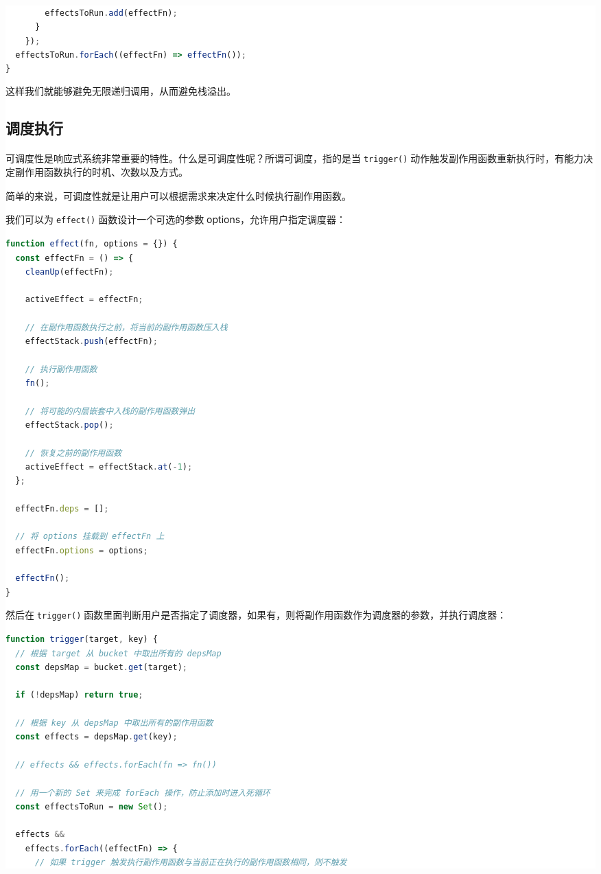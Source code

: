```js
        effectsToRun.add(effectFn);
      }
    });
  effectsToRun.forEach((effectFn) => effectFn());
}
```

这样我们就能够避免无限递归调用，从而避免栈溢出。

## 调度执行

可调度性是响应式系统非常重要的特性。什么是可调度性呢？所谓可调度，指的是当 `trigger()` 动作触发副作用函数重新执行时，有能力决定副作用函数执行的时机、次数以及方式。

简单的来说，可调度性就是让用户可以根据需求来决定什么时候执行副作用函数。

我们可以为 `effect()` 函数设计一个可选的参数 options，允许用户指定调度器：

```js
function effect(fn, options = {}) {
  const effectFn = () => {
    cleanUp(effectFn);

    activeEffect = effectFn;

    // 在副作用函数执行之前，将当前的副作用函数压入栈
    effectStack.push(effectFn);

    // 执行副作用函数
    fn();

    // 将可能的内层嵌套中入栈的副作用函数弹出
    effectStack.pop();

    // 恢复之前的副作用函数
    activeEffect = effectStack.at(-1);
  };

  effectFn.deps = [];

  // 将 options 挂载到 effectFn 上
  effectFn.options = options;

  effectFn();
}
```

然后在 `trigger()` 函数里面判断用户是否指定了调度器，如果有，则将副作用函数作为调度器的参数，并执行调度器：

```js
function trigger(target, key) {
  // 根据 target 从 bucket 中取出所有的 depsMap
  const depsMap = bucket.get(target);

  if (!depsMap) return true;

  // 根据 key 从 depsMap 中取出所有的副作用函数
  const effects = depsMap.get(key);

  // effects && effects.forEach(fn => fn())

  // 用一个新的 Set 来完成 forEach 操作，防止添加时进入死循环
  const effectsToRun = new Set();

  effects &&
    effects.forEach((effectFn) => {
      // 如果 trigger 触发执行副作用函数与当前正在执行的副作用函数相同，则不触发
```
